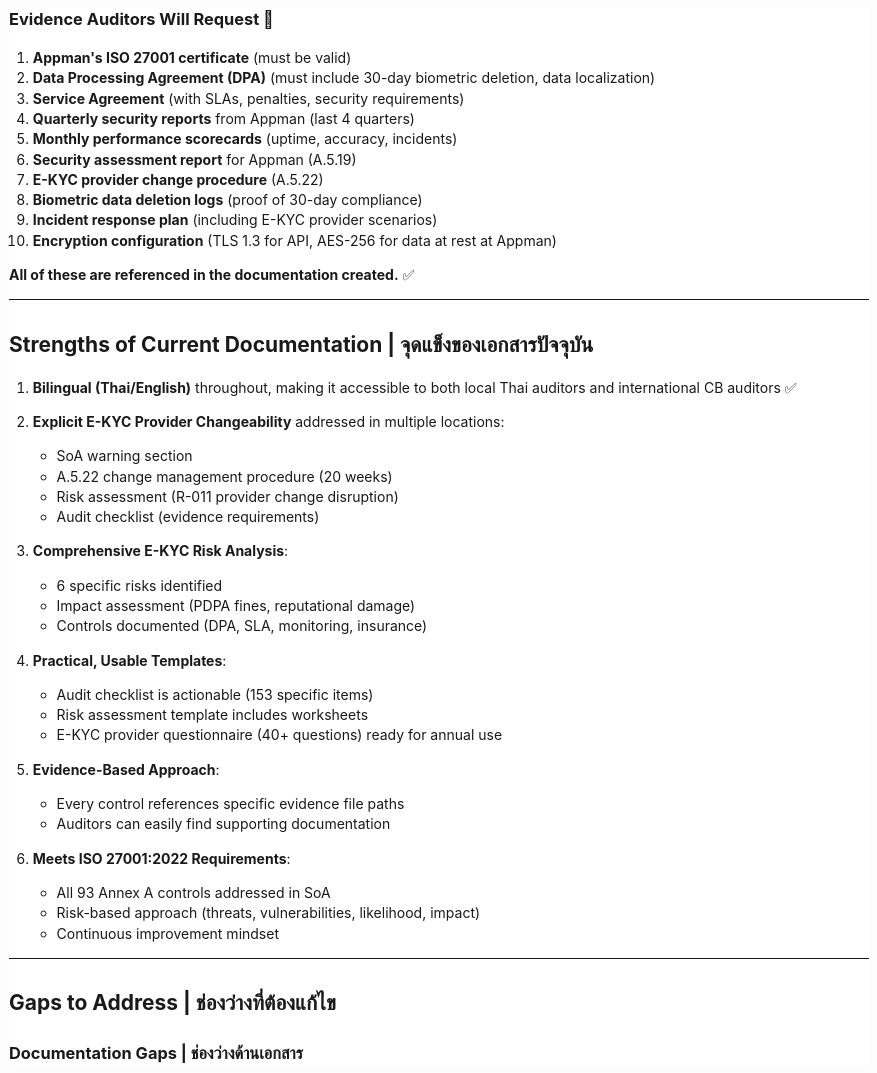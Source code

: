 ### Evidence Auditors Will Request 🔴

1. **Appman's ISO 27001 certificate** (must be valid)
2. **Data Processing Agreement (DPA)** (must include 30-day biometric deletion, data localization)
3. **Service Agreement** (with SLAs, penalties, security requirements)
4. **Quarterly security reports** from Appman (last 4 quarters)
5. **Monthly performance scorecards** (uptime, accuracy, incidents)
6. **Security assessment report** for Appman (A.5.19)
7. **E-KYC provider change procedure** (A.5.22)
8. **Biometric data deletion logs** (proof of 30-day compliance)
9. **Incident response plan** (including E-KYC provider scenarios)
10. **Encryption configuration** (TLS 1.3 for API, AES-256 for data at rest at Appman)

**All of these are referenced in the documentation created.** ✅

---

## Strengths of Current Documentation | จุดแข็งของเอกสารปัจจุบัน

1. **Bilingual (Thai/English)** throughout, making it accessible to both local Thai auditors and international CB auditors ✅

2. **Explicit E-KYC Provider Changeability** addressed in multiple locations:
   - SoA warning section
   - A.5.22 change management procedure (20 weeks)
   - Risk assessment (R-011 provider change disruption)
   - Audit checklist (evidence requirements)

3. **Comprehensive E-KYC Risk Analysis**:
   - 6 specific risks identified
   - Impact assessment (PDPA fines, reputational damage)
   - Controls documented (DPA, SLA, monitoring, insurance)

4. **Practical, Usable Templates**:
   - Audit checklist is actionable (153 specific items)
   - Risk assessment template includes worksheets
   - E-KYC provider questionnaire (40+ questions) ready for annual use

5. **Evidence-Based Approach**:
   - Every control references specific evidence file paths
   - Auditors can easily find supporting documentation

6. **Meets ISO 27001:2022 Requirements**:
   - All 93 Annex A controls addressed in SoA
   - Risk-based approach (threats, vulnerabilities, likelihood, impact)
   - Continuous improvement mindset

---

## Gaps to Address | ช่องว่างที่ต้องแก้ไข

### Documentation Gaps | ช่องว่างด้านเอกสาร
